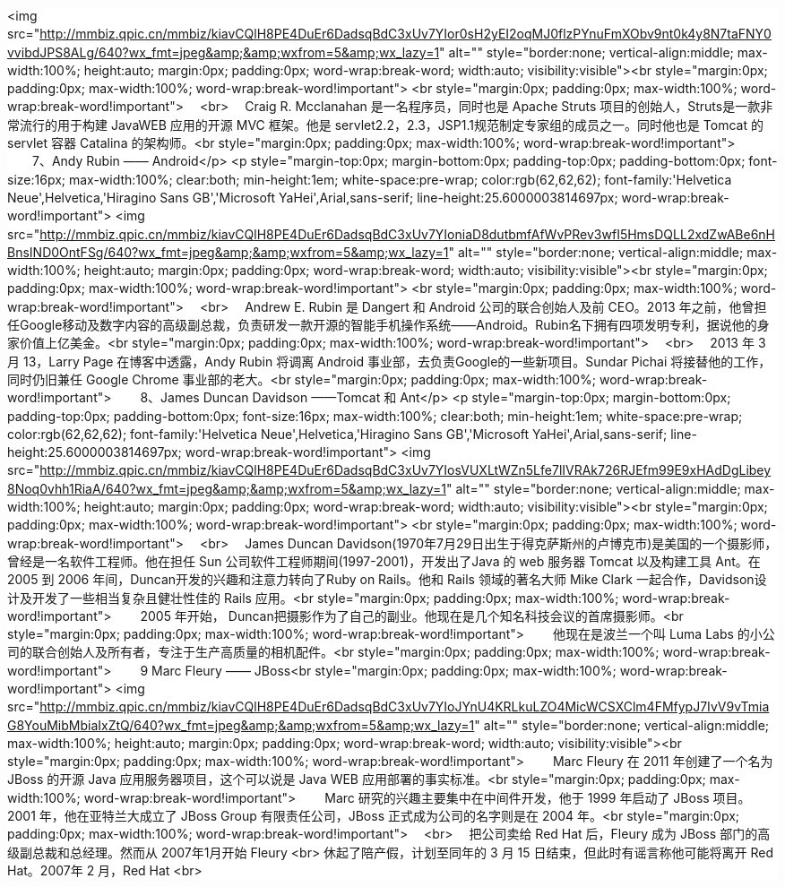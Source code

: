 &#60;img src="http://mmbiz.qpic.cn/mmbiz/kiavCQlH8PE4DuEr6DadsqBdC3xUv7YIor0sH2yEI2oqMJ0flzPYnuFmXObv9nt0k4y8N7taFNY0vvibdJPS8ALg/640?wx_fmt=jpeg&amp;&amp;wxfrom=5&amp;wx_lazy=1" alt="" style="border:none; vertical-align:middle; max-width:100%; height:auto; margin:0px; padding:0px; word-wrap:break-word; width:auto; visibility:visible"&#62;&#60;br style="margin:0px; padding:0px; max-width:100%; word-wrap:break-word!important"&#62;
&#60;br style="margin:0px; padding:0px; max-width:100%; word-wrap:break-word!important"&#62;
　&#60;br&#62;
　Craig R. Mcclanahan 是一名程序员，同时也是 Apache Struts 项目的创始人，Struts是一款非常流行的用于构建 JavaWEB 应用的开源 MVC 框架。他是 servlet2.2，2.3，JSP1.1规范制定专家组的成员之一。同时他也是 Tomcat 的 servlet 容器 Catalina 的架构师。&#60;br style="margin:0px; padding:0px; max-width:100%; word-wrap:break-word!important"&#62;
　　7、Andy Rubin —— Android&#60;/p&#62;
&#60;p style="margin-top:0px; margin-bottom:0px; padding-top:0px; padding-bottom:0px; font-size:16px; max-width:100%; clear:both; min-height:1em; white-space:pre-wrap; color:rgb(62,62,62); font-family:'Helvetica Neue',Helvetica,'Hiragino Sans GB','Microsoft YaHei',Arial,sans-serif; line-height:25.6000003814697px; word-wrap:break-word!important"&#62;
&#60;img src="http://mmbiz.qpic.cn/mmbiz/kiavCQlH8PE4DuEr6DadsqBdC3xUv7YIoniaD8dutbmfAfWvPRev3wfI5HmsDQLL2xdZwABe6nHBnsIND0OntFSg/640?wx_fmt=jpeg&amp;&amp;wxfrom=5&amp;wx_lazy=1" alt="" style="border:none; vertical-align:middle; max-width:100%; height:auto; margin:0px; padding:0px; word-wrap:break-word; width:auto; visibility:visible"&#62;&#60;br style="margin:0px; padding:0px; max-width:100%; word-wrap:break-word!important"&#62;
&#60;br style="margin:0px; padding:0px; max-width:100%; word-wrap:break-word!important"&#62;
　&#60;br&#62;
　Andrew E. Rubin 是 Dangert 和 Android 公司的联合创始人及前 CEO。2013 年之前，他曾担任Google移动及数字内容的高级副总裁，负责研发一款开源的智能手机操作系统——Android。Rubin名下拥有四项发明专利，据说他的身家价&#20540;上亿美金。&#60;br style="margin:0px; padding:0px; max-width:100%; word-wrap:break-word!important"&#62;
　&#60;br&#62;
　2013 年 3 月 13，Larry Page 在博客中透露，Andy Rubin 将调离 Android 事业部，去负责Google的一些新项目。Sundar Pichai 将接替他的工作，同时仍旧兼任 Google Chrome 事业部的老大。&#60;br style="margin:0px; padding:0px; max-width:100%; word-wrap:break-word!important"&#62;
　　8、James Duncan Davidson ——Tomcat 和 Ant&#60;/p&#62;
&#60;p style="margin-top:0px; margin-bottom:0px; padding-top:0px; padding-bottom:0px; font-size:16px; max-width:100%; clear:both; min-height:1em; white-space:pre-wrap; color:rgb(62,62,62); font-family:'Helvetica Neue',Helvetica,'Hiragino Sans GB','Microsoft YaHei',Arial,sans-serif; line-height:25.6000003814697px; word-wrap:break-word!important"&#62;
&#60;img src="http://mmbiz.qpic.cn/mmbiz/kiavCQlH8PE4DuEr6DadsqBdC3xUv7YIosVUXLtWZn5Lfe7lIVRAk726RJEfm99E9xHAdDgLibey8Noq0vhh1RiaA/640?wx_fmt=jpeg&amp;&amp;wxfrom=5&amp;wx_lazy=1" alt="" style="border:none; vertical-align:middle; max-width:100%; height:auto; margin:0px; padding:0px; word-wrap:break-word; width:auto; visibility:visible"&#62;&#60;br style="margin:0px; padding:0px; max-width:100%; word-wrap:break-word!important"&#62;
&#60;br style="margin:0px; padding:0px; max-width:100%; word-wrap:break-word!important"&#62;
　&#60;br&#62;
　James Duncan Davidson(1970年7月29日出生于得克萨斯州的卢博克市)是美国的一个摄影师，曾经是一名软件工程师。他在担任 Sun 公司软件工程师期间(1997-2001)，开发出了Java 的 web 服务器 Tomcat 以及构建工具 Ant。在 2005 到 2006 年间，Duncan开发的兴趣和注意力转向了Ruby on Rails。他和 Rails 领域的著名大师 Mike Clark 一起合作，Davidson设计及开发了一些相当复杂且健壮性佳的 Rails 应用。&#60;br style="margin:0px; padding:0px; max-width:100%; word-wrap:break-word!important"&#62;
　　2005 年开始， Duncan把摄影作为了自己的副业。他现在是几个知名科技会议的首席摄影师。&#60;br style="margin:0px; padding:0px; max-width:100%; word-wrap:break-word!important"&#62;
　　他现在是波兰一个叫 Luma Labs 的小公司的联合创始人及所有者，专注于生产高质量的相机配件。&#60;br style="margin:0px; padding:0px; max-width:100%; word-wrap:break-word!important"&#62;
　　9 Marc Fleury —— JBoss&#60;br style="margin:0px; padding:0px; max-width:100%; word-wrap:break-word!important"&#62;
&#60;img src="http://mmbiz.qpic.cn/mmbiz/kiavCQlH8PE4DuEr6DadsqBdC3xUv7YIoJYnU4KRLkuLZO4MicWCSXClm4FMfypJ7IvV9vTmiaG8YouMibMbiaIxZtQ/640?wx_fmt=jpeg&amp;&amp;wxfrom=5&amp;wx_lazy=1" alt="" style="border:none; vertical-align:middle; max-width:100%; height:auto; margin:0px; padding:0px; word-wrap:break-word; width:auto; visibility:visible"&#62;&#60;br style="margin:0px; padding:0px; max-width:100%; word-wrap:break-word!important"&#62;
　　Marc Fleury 在 2011 年创建了一个名为 JBoss 的开源 Java 应用服务器项目，这个可以说是 Java WEB 应用部署的事实标准。&#60;br style="margin:0px; padding:0px; max-width:100%; word-wrap:break-word!important"&#62;
　　Marc 研究的兴趣主要集中在中间件开发，他于 1999 年启动了 JBoss 项目。2001 年，他在亚特兰大成立了 JBoss Group 有限责任公司，JBoss 正式成为公司的名字则是在 2004 年。&#60;br style="margin:0px; padding:0px; max-width:100%; word-wrap:break-word!important"&#62;
　&#60;br&#62;
　把公司卖给 Red Hat 后，Fleury 成为 JBoss 部门的高级副总裁和总经理。然而从 2007年1月开始 Fleury &#60;br&#62;
休起了陪产假，计划至同年的 3 月 15 日结束，但此时有谣言称他可能将离开 Red Hat。2007年 2 月，Red Hat &#60;br&#62;